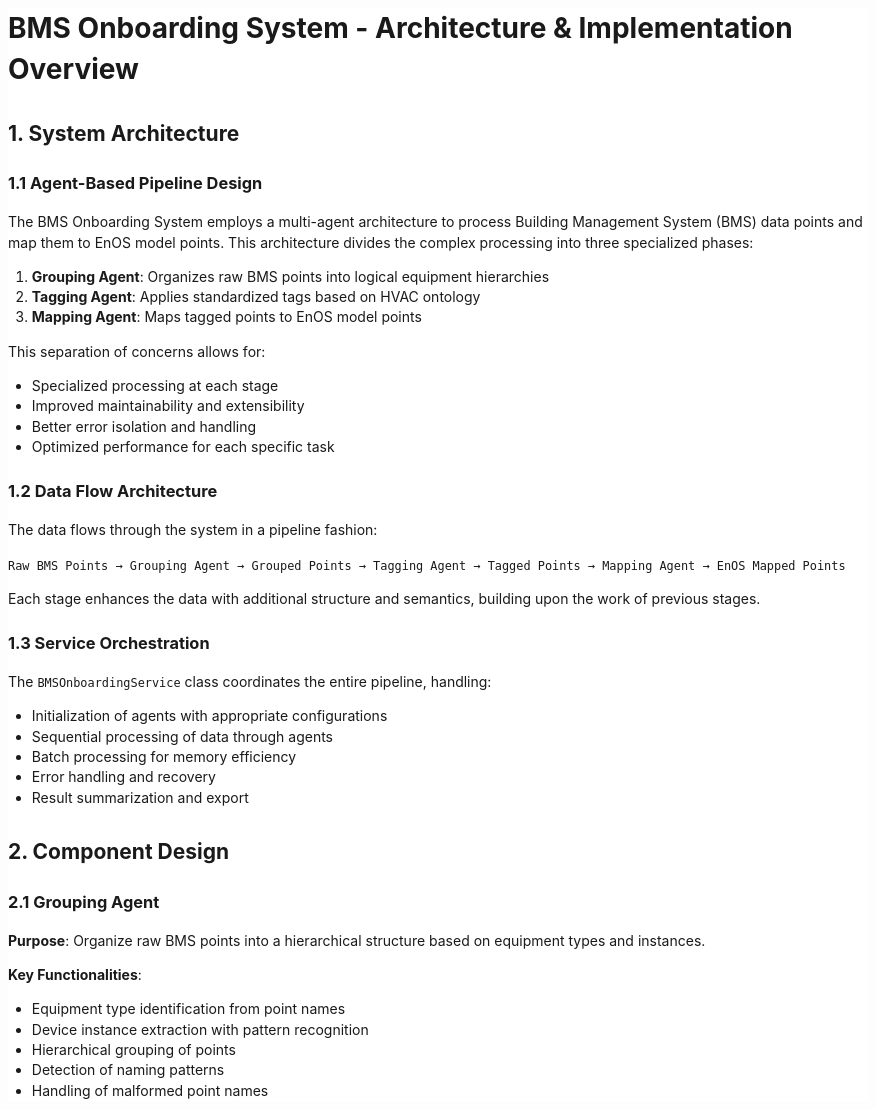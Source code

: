 # BMS Onboarding System - Architecture & Implementation Overview

## 1. System Architecture

### 1.1 Agent-Based Pipeline Design

The BMS Onboarding System employs a multi-agent architecture to process Building Management System (BMS) data points and map them to EnOS model points. This architecture divides the complex processing into three specialized phases:

1. **Grouping Agent**: Organizes raw BMS points into logical equipment hierarchies
2. **Tagging Agent**: Applies standardized tags based on HVAC ontology
3. **Mapping Agent**: Maps tagged points to EnOS model points

This separation of concerns allows for:
- Specialized processing at each stage
- Improved maintainability and extensibility
- Better error isolation and handling
- Optimized performance for each specific task

### 1.2 Data Flow Architecture

The data flows through the system in a pipeline fashion:

```
Raw BMS Points → Grouping Agent → Grouped Points → Tagging Agent → Tagged Points → Mapping Agent → EnOS Mapped Points
```

Each stage enhances the data with additional structure and semantics, building upon the work of previous stages.

### 1.3 Service Orchestration

The `BMSOnboardingService` class coordinates the entire pipeline, handling:
- Initialization of agents with appropriate configurations
- Sequential processing of data through agents
- Batch processing for memory efficiency
- Error handling and recovery
- Result summarization and export

## 2. Component Design

### 2.1 Grouping Agent

**Purpose**: Organize raw BMS points into a hierarchical structure based on equipment types and instances.

**Key Functionalities**:
- Equipment type identification from point names
- Device instance extraction with pattern recognition
- Hierarchical grouping of points
- Detection of naming patterns
- Handling of malformed point names
